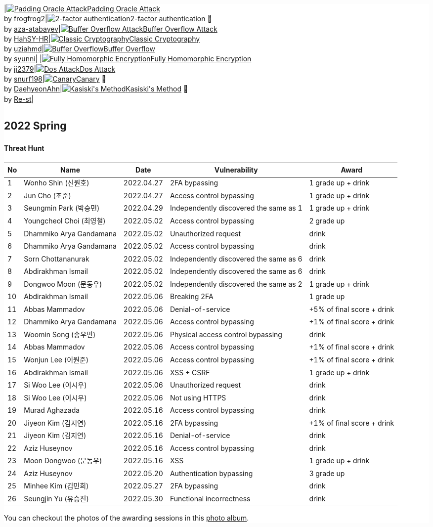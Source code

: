 |[![Padding Oracle Attack](https://github.com/prosyslab-classroom/cs348-information-security/assets/126472555/e7d1d9bb-15fc-459f-815b-317d98fedc58)](https://github.com/prosyslab-classroom/cs348-information-security/issues/317)[Padding Oracle Attack](https://github.com/prosyslab-classroom/cs348-information-security/issues/317) <br>by [frogfrog2](https://github.com/frogfrog2)|[![2-factor authentication](https://github.com/prosyslab-classroom/cs348-information-security/assets/65112104/4d7b89f3-ca29-49ed-bae1-459683eb1208)](https://github.com/prosyslab-classroom/cs348-information-security/issues/316)[2-factor authentication](https://github.com/prosyslab-classroom/cs348-information-security/issues/316) :3rd_place_medal:<br>by [aza-atabayev](https://github.com/aza-atabayev)|[![Buffer Overflow Attack](https://github.com/prosyslab-classroom/cs348-information-security/assets/82636081/2cdcd2d5-8f64-47b8-8499-010600b76a5d)](https://github.com/prosyslab-classroom/cs348-information-security/issues/315)[Buffer Overflow Attack](https://github.com/prosyslab-classroom/cs348-information-security/issues/315) <br>by [HahSY-HR](https://github.com/HahSY-HR)|[![Classic Cryptography](https://github.com/prosyslab-classroom/cs348-information-security/assets/44532534/c6613c92-6db0-4fb6-af0f-6a8212b00dce)](https://github.com/prosyslab-classroom/cs348-information-security/issues/313)[Classic Cryptography](https://github.com/prosyslab-classroom/cs348-information-security/issues/313) <br>by [uziahmd](https://github.com/uziahmd)|[![Buffer Overflow](https://github.com/prosyslab-classroom/cs348-information-security/assets/49365495/0f39a0bd-529f-4334-a46a-b389127693ad)](https://github.com/prosyslab-classroom/cs348-information-security/issues/312)[Buffer Overflow](https://github.com/prosyslab-classroom/cs348-information-security/issues/312) <br>by [syunni](https://github.com/syunni)|
|[![Fully Homomorphic Encryption](https://github.com/prosyslab-classroom/cs348-information-security/assets/38258278/dfd187bd-7fdf-41f6-8c71-ccba8ba29420)](https://github.com/prosyslab-classroom/cs348-information-security/issues/311)[Fully Homomorphic Encryption](https://github.com/prosyslab-classroom/cs348-information-security/issues/311) <br>by [jj2379](https://github.com/jj2379)|[![Dos Attack](https://github.com/prosyslab-classroom/cs348-information-security/assets/55132820/49b18c51-a98b-4655-8adf-89178c7c59ae)](https://github.com/prosyslab-classroom/cs348-information-security/issues/310)[Dos Attack](https://github.com/prosyslab-classroom/cs348-information-security/issues/310) <br>by [snurf198](https://github.com/snurf198)|[![Canary](https://github.com/prosyslab-classroom/cs348-information-security/assets/126452243/f4a3a3be-f0ed-4f7c-9e69-f99451654b88)](https://github.com/prosyslab-classroom/cs348-information-security/issues/307)[Canary](https://github.com/prosyslab-classroom/cs348-information-security/issues/307) :3rd_place_medal:<br>by [DaehyeonAhn](https://github.com/DaehyeonAhn)|[![Kasiski's Method](https://github.com/prosyslab-classroom/cs348-information-security/assets/42648067/b698484a-e227-42bc-9f24-ea0336c38436)](https://github.com/prosyslab-classroom/cs348-information-security/issues/306)[Kasiski's Method](https://github.com/prosyslab-classroom/cs348-information-security/issues/306) :2nd_place_medal:<br>by [Re-st](https://github.com/Re-st)|

## 2022 Spring
#### Threat Hunt
|No|Name|Date|Vulnerability|Award|
|--|----|----|-------------|-----|
|1 |Wonho Shin (신원호)|2022.04.27| 2FA bypassing | 1 grade up + drink|
|2 |Jun Cho (조준)|2022.04.27| Access control bypassing | 1 grade up + drink|
|3 |Seungmin Park (박승민)|2022.04.29| Independently discovered the same as 1 | 1 grade up + drink|
|4 |Youngcheol Choi (최영철)|2022.05.02| Access control bypassing | 2 grade up |
|5 |Dhammiko Arya Gandamana|2022.05.02| Unauthorized request | drink |
|6 |Dhammiko Arya Gandamana|2022.05.02| Access control bypassing | drink |
|7 |Sorn Chottananurak|2022.05.02|Independently discovered the same as 6| drink |
|8 |Abdirakhman Ismail|2022.05.02|Independently discovered the same as 6| drink |
|9 |Dongwoo Moon (문동우)|2022.05.02| Independently discovered the same as 2 | 1 grade up + drink |
|10|Abdirakhman Ismail|2022.05.06| Breaking 2FA | 1 grade up |
|11|Abbas Mammadov|2022.05.06| Denial-of-service | +5% of final score + drink|
|12|Dhammiko Arya Gandamana|2022.05.06| Access control bypassing | +1% of final score + drink|
|13|Woomin Song (송우민)|2022.05.06| Physical access control bypassing | drink |
|14|Abbas Mammadov |2022.05.06| Access control bypassing |  +1% of final score + drink|
|15|Wonjun Lee (이원준)|2022.05.06| Access control bypassing | +1% of final score + drink|
|16|Abdirakhman Ismail|2022.05.06| XSS + CSRF | 1 grade up + drink|
|17|Si Woo Lee (이시우)|2022.05.06| Unauthorized request | drink |
|18|Si Woo Lee (이시우)|2022.05.06| Not using HTTPS | drink |
|19|Murad Aghazada|2022.05.16| Access control bypassing | drink |
|20|Jiyeon Kim (김지연)|2022.05.16| 2FA bypassing | +1% of final score + drink |
|21|Jiyeon Kim (김지연)|2022.05.16| Denial-of-service | drink |
|22|Aziz Huseynov|2022.05.16| Access control bypassing | drink |
|23|Moon Dongwoo (문동우)|2022.05.16| XSS | 1 grade up + drink |
|24|Aziz Huseynov|2022.05.20| Authentication bypassing | 3 grade up |
|25|Minhee Kim (김민희)|2022.05.27| 2FA bypassing | drink |
|26|Seungjin Yu (유승진)|2022.05.30| Functional incorrectness | drink |

You can checkout the photos of the awarding sessions in this [photo album](https://photos.app.goo.gl/kcCZuWpSCfAWB86ZA). 
